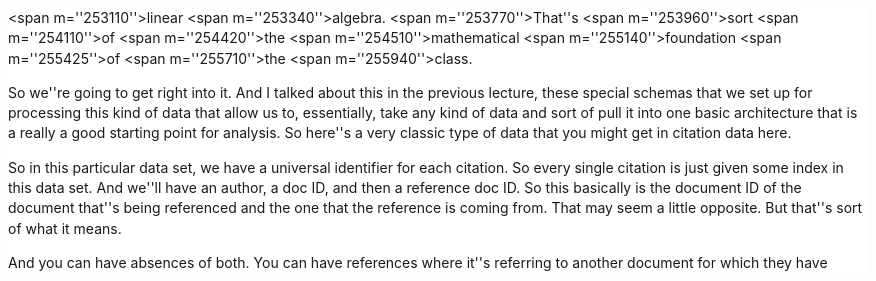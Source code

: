   <span m=''253110''>linear</span> <span m=''253340''>algebra.</span> <span m=''253770''>That''s</span>
  <span m=''253960''>sort</span> <span m=''254110''>of</span> <span m=''254420''>the</span>
  <span m=''254510''>mathematical</span> <span m=''255140''>foundation</span> <span
  m=''255425''>of</span> <span m=''255710''>the</span> <span m=''255940''>class.</span>
  </p><p><span m=''258870''>So</span> <span m=''259240''>we''re</span> <span m=''259420''>going</span>
  <span m=''259550''>to</span> <span m=''259610''>get</span> <span m=''259730''>right</span>
  <span m=''259930''>into</span> <span m=''260279''>it.</span> <span m=''261079''>And</span>
  <span m=''261250''>I</span> <span m=''261329''>talked</span> <span m=''261670''>about</span>
  <span m=''261980''>this</span> <span m=''262210''>in</span> <span m=''262930''>the</span>
  <span m=''263050''>previous</span> <span m=''263510''>lecture,</span> <span m=''263880''>these</span>
  <span m=''264090''>special</span> <span m=''264580''>schemas</span> <span m=''265160''>that</span>
  <span m=''265290''>we</span> <span m=''265400''>set</span> <span m=''265700''>up</span>
  <span m=''266590''>for</span> <span m=''266850''>processing</span> <span m=''267590''>this</span>
  <span m=''267760''>kind</span> <span m=''268010''>of</span> <span m=''268090''>data</span>
  <span m=''269520''>that</span> <span m=''269640''>allow</span> <span m=''270050''>us</span>
  <span m=''270280''>to,</span> <span m=''270530''>essentially,</span> <span m=''271030''>take</span>
  <span m=''271320''>any</span> <span m=''271520''>kind</span> <span m=''271750''>of</span>
  <span m=''271820''>data</span> <span m=''272730''>and</span> <span m=''273280''>sort</span>
  <span m=''273430''>of</span> <span m=''273520''>pull</span> <span m=''273740''>it</span>
  <span m=''273820''>into</span> <span m=''275260''>one</span> <span m=''276000''>basic</span>
  <span m=''277120''>architecture</span> <span m=''278480''>that</span> <span m=''278820''>is
  a</span> <span m=''279020''>really</span> <span m=''279220''>a</span> <span m=''279260''>good</span>
  <span m=''279410''>starting</span> <span m=''279790''>point</span> <span m=''280090''>for</span>
  <span m=''280980''>analysis.</span> <span m=''282530''>So</span> <span m=''282930''>here''s</span>
  <span m=''283180''>a</span> <span m=''283210''>very</span> <span m=''283800''>classic</span>
  <span m=''284780''>type</span> <span m=''285210''>of</span> <span m=''286780''>data</span>
  <span m=''287040''>that</span> <span m=''287200''>you</span> <span m=''287310''>might</span>
  <span m=''287600''>get</span> <span m=''287920''>in</span> <span m=''288070''>citation</span>
  <span m=''289320''>data</span> <span m=''289610''>here.</span> </p><p><span m=''289920''>So</span>
  <span m=''291730''>in</span> <span m=''291880''>this</span> <span m=''292080''>particular</span>
  <span m=''292610''>data</span> <span m=''292900''>set,</span> <span m=''293230''>we</span>
  <span m=''293350''>have</span> <span m=''293540''>a</span> <span m=''293670''>universal</span>
  <span m=''294880''>identifier</span> <span m=''295640''>for</span> <span m=''295820''>each</span>
  <span m=''296100''>citation.</span> <span m=''296860''>So</span> <span m=''297030''>every</span>
  <span m=''297480''>single</span> <span m=''297930''>citation</span> <span m=''298580''>is</span>
  <span m=''298750''>just</span> <span m=''298970''>given</span> <span m=''299200''>some</span>
  <span m=''299420''>index</span> <span m=''299895''>in</span> <span m=''300370''>this</span>
  <span m=''300560''>data</span> <span m=''300810''>set.</span> <span m=''302830''>And</span>
  <span m=''303060''>we''ll</span> <span m=''303290''>have</span> <span m=''305200''>an</span>
  <span m=''305400''>author,</span> <span m=''307940''>a</span> <span m=''308050''>doc</span>
  <span m=''308510''>ID,</span> <span m=''309840''>and</span> <span m=''310040''>then</span>
  <span m=''310430''>a</span> <span m=''310580''>reference</span> <span m=''311700''>doc</span>
  <span m=''311955''>ID.</span> <span m=''313120''>So</span> <span m=''315150''>this</span>
  <span m=''315420''>basically</span> <span m=''316690''>is</span> <span m=''316910''>the</span>
  <span m=''317330''>document</span> <span m=''318000''>ID</span> <span m=''318400''>of</span>
  <span m=''320220''>the</span> <span m=''323610''>document</span> <span m=''324380''>that''s</span>
  <span m=''324610''>being</span> <span m=''324930''>referenced</span> <span m=''325540''>and</span>
  <span m=''325850''>the</span> <span m=''326620''>one</span> <span m=''326850''>that</span>
  <span m=''326960''>the</span> <span m=''327060''>reference</span> <span m=''327480''>is</span>
  <span m=''327590''>coming</span> <span m=''327940''>from.</span> <span m=''328130''>That
  may seem a little</span> <span m=''329450''>opposite.</span> <span m=''329990''>But</span>
  <span m=''330110''>that''s</span> <span m=''330320''>sort</span> <span m=''330490''>of</span>
  <span m=''330560''>what</span> <span m=''330720''>it</span> <span m=''330790''>means.</span>
  </p><p><span m=''331570''>And</span> <span m=''331750''>you</span> <span m=''331840''>can</span>
  <span m=''332000''>have</span> <span m=''332420''>absences</span> <span m=''333370''>of</span>
  <span m=''333540''>both.</span> <span m=''333950''>You</span> <span m=''334100''>can</span>
  <span m=''334280''>have</span> <span m=''336420''>references</span> <span m=''337840''>where</span>
  <span m=''340280''>it''s</span> <span m=''340570''>referring</span> <span m=''341070''>to</span>
  <span m=''341330''>another</span> <span m=''341870''>document</span> <span m=''342480''>for</span>
  <span m=''342620''>which</span> <span m=''342860''>they</span> <span m=''343010''>have</span>